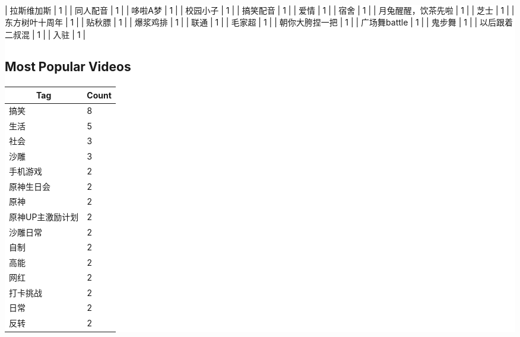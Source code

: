 | 拉斯维加斯 | 1 |
| 同人配音 | 1 |
| 哆啦A梦 | 1 |
| 校园小子 | 1 |
| 搞笑配音 | 1 |
| 爱情 | 1 |
| 宿舍 | 1 |
| 月兔醒醒，饮茶先啦 | 1 |
| 芝士 | 1 |
| 东方树叶十周年 | 1 |
| 贴秋膘 | 1 |
| 爆浆鸡排 | 1 |
| 联通 | 1 |
| 毛家超 | 1 |
| 朝你大胯捏一把 | 1 |
| 广场舞battle | 1 |
| 鬼步舞 | 1 |
| 以后跟着二叔混 | 1 |
| 入驻 | 1 |


## Most Popular Videos
| Tag | Count |
| --- | --- |
| 搞笑 | 8 |
| 生活 | 5 |
| 社会 | 3 |
| 沙雕 | 3 |
| 手机游戏 | 2 |
| 原神生日会 | 2 |
| 原神 | 2 |
| 原神UP主激励计划 | 2 |
| 沙雕日常 | 2 |
| 自制 | 2 |
| 高能 | 2 |
| 网红 | 2 |
| 打卡挑战 | 2 |
| 日常 | 2 |
| 反转 | 2 |